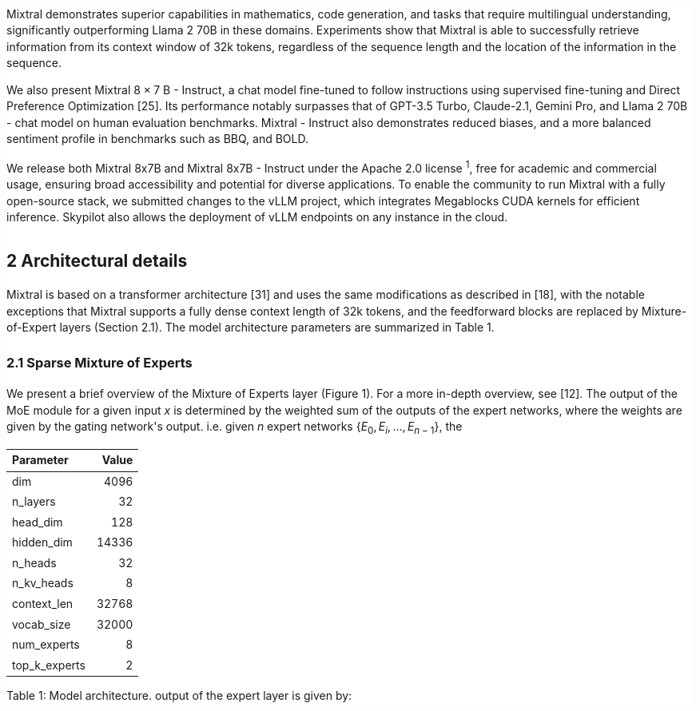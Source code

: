 Mixtral demonstrates superior capabilities in mathematics, code generation, and tasks that require multilingual understanding, significantly outperforming Llama 2 70B in these domains. Experiments show that Mixtral is able to successfully retrieve information from its context window of $32 \mathrm{k}$ tokens, regardless of the sequence length and the location of the information in the sequence.

We also present Mixtral $8 \times 7 \mathrm{~B}$ - Instruct, a chat model fine-tuned to follow instructions using supervised fine-tuning and Direct Preference Optimization [25]. Its performance notably surpasses that of GPT-3.5 Turbo, Claude-2.1, Gemini Pro, and Llama 2 70B - chat model on human evaluation benchmarks. Mixtral - Instruct also demonstrates reduced biases, and a more balanced sentiment profile in benchmarks such as BBQ, and BOLD.

We release both Mixtral 8x7B and Mixtral 8x7B - Instruct under the Apache 2.0 license ${ }^{1}$, free for academic and commercial usage, ensuring broad accessibility and potential for diverse applications. To enable the community to run Mixtral with a fully open-source stack, we submitted changes to the vLLM project, which integrates Megablocks CUDA kernels for efficient inference. Skypilot also allows the deployment of vLLM endpoints on any instance in the cloud.

## 2 Architectural details

Mixtral is based on a transformer architecture [31] and uses the same modifications as described in [18], with the notable exceptions that Mixtral supports a fully dense context length of $32 \mathrm{k}$ tokens, and the feedforward blocks are replaced by Mixture-of-Expert layers (Section 2.1). The model architecture parameters are summarized in Table 1.

### 2.1 Sparse Mixture of Experts

We present a brief overview of the Mixture of Experts layer (Figure 1). For a more in-depth overview, see [12]. The output of the MoE module for a given input $x$ is determined by the weighted sum of the outputs of the expert networks, where the weights are given by the gating network's output. i.e. given $n$ expert networks $\left\{E_{0}, E_{i}, \ldots, E_{n-1}\right\}$, the

| Parameter | Value |
| :--- | ---: |
| dim | 4096 |
| n_layers | 32 |
| head_dim | 128 |
| hidden_dim | 14336 |
| n_heads | 32 |
| n_kv_heads | 8 |
| context_len | 32768 |
| vocab_size | 32000 |
| num_experts | 8 |
| top_k_experts | 2 |

Table 1: Model architecture. output of the expert layer is given by:


[^0]:    ${ }^{1}$ https://mistral.ai/news/mixtral-of-experts/
[^1]:    ${ }^{2}$ Since Llama 2 34B was not open-sourced, we report results for Llama 1 34B.
[^2]:    ${ }^{3}$ https://huggingface.co/spaces/lmsys/chatbot-arena-leaderboard